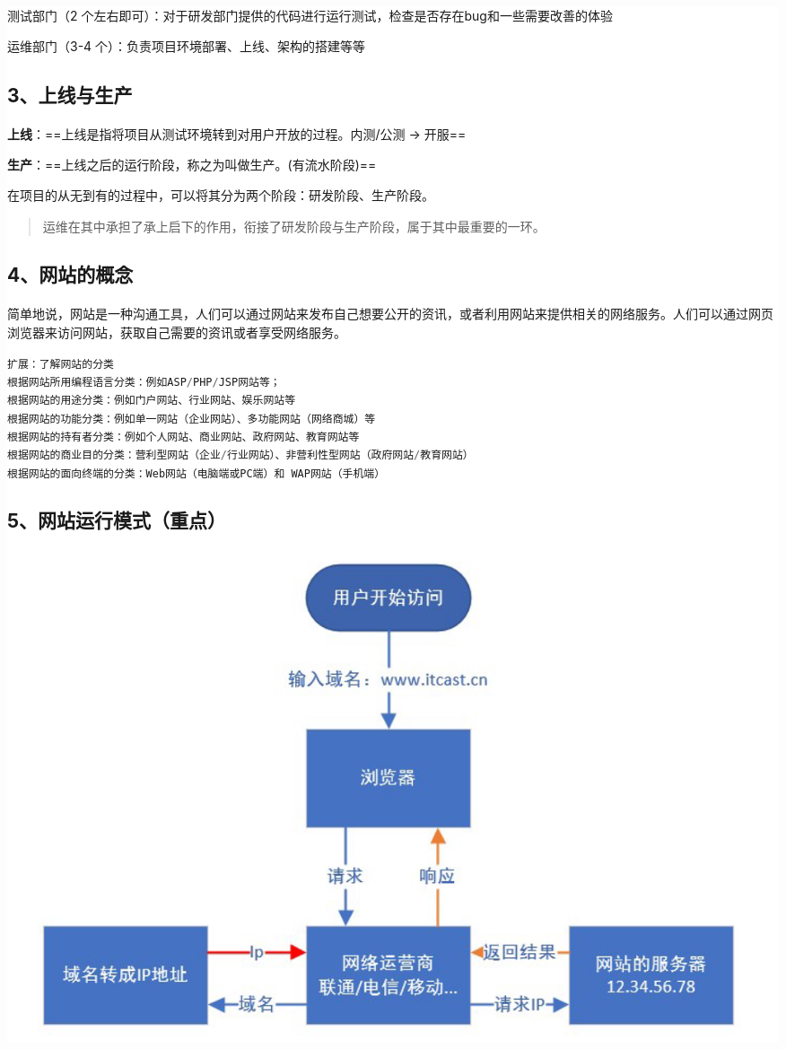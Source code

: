 测试部门（2 个左右即可）：对于研发部门提供的代码进行运行测试，检查是否存在bug和一些需要改善的体验

运维部门（3-4 个）：负责项目环境部署、上线、架构的搭建等等

## 3、上线与生产

**上线**：==上线是指将项目从测试环境转到对用户开放的过程。内测/公测 → 开服==

**生产**：==上线之后的运行阶段，称之为叫做生产。(有流水阶段)==

在项目的从无到有的过程中，可以将其分为两个阶段：研发阶段、生产阶段。

> 运维在其中承担了承上启下的作用，衔接了研发阶段与生产阶段，属于其中最重要的一环。

## 4、网站的概念

简单地说，网站是一种沟通工具，人们可以通过网站来发布自己想要公开的资讯，或者利用网站来提供相关的网络服务。人们可以通过网页浏览器来访问网站，获取自己需要的资讯或者享受网络服务。

```powershell
扩展：了解网站的分类
根据网站所用编程语言分类：例如ASP/PHP/JSP网站等；
根据网站的用途分类：例如门户网站、行业网站、娱乐网站等
根据网站的功能分类：例如单一网站（企业网站）、多功能网站（网络商城）等
根据网站的持有者分类：例如个人网站、商业网站、政府网站、教育网站等
根据网站的商业目的分类：营利型网站（企业/行业网站）、非营利性型网站（政府网站/教育网站）
根据网站的面向终端的分类：Web网站（电脑端或PC端）和 WAP网站（手机端）
```

## 5、网站运行模式（重点）

![image-20181224120100937](media/image-20181224120100937.png)
